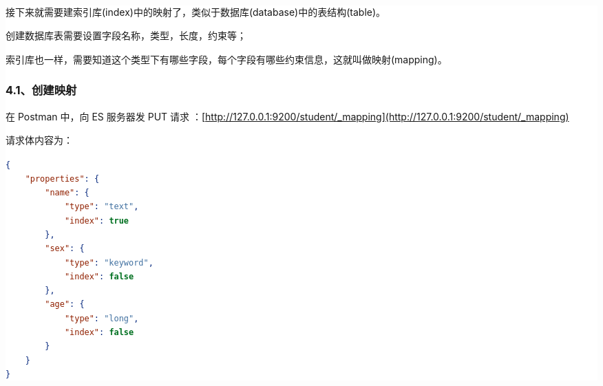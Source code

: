 接下来就需要建索引库(index)中的映射了，类似于数据库(database)中的表结构(table)。



创建数据库表需要设置字段名称，类型，长度，约束等；



索引库也一样，需要知道这个类型下有哪些字段，每个字段有哪些约束信息，这就叫做映射(mapping)。



### 4.1、创建映射


在 Postman 中，向 ES 服务器发 PUT 请求 ：[http://127.0.0.1:9200/student/_mapping](http://127.0.0.1:9200/student/_mapping)



请求体内容为：



```json
{
	"properties": {
		"name": {
			"type": "text",
			"index": true
		},
		"sex": {
			"type": "keyword",
			"index": false
		},
		"age": {
			"type": "long",
			"index": false
		}
	}
}
```


